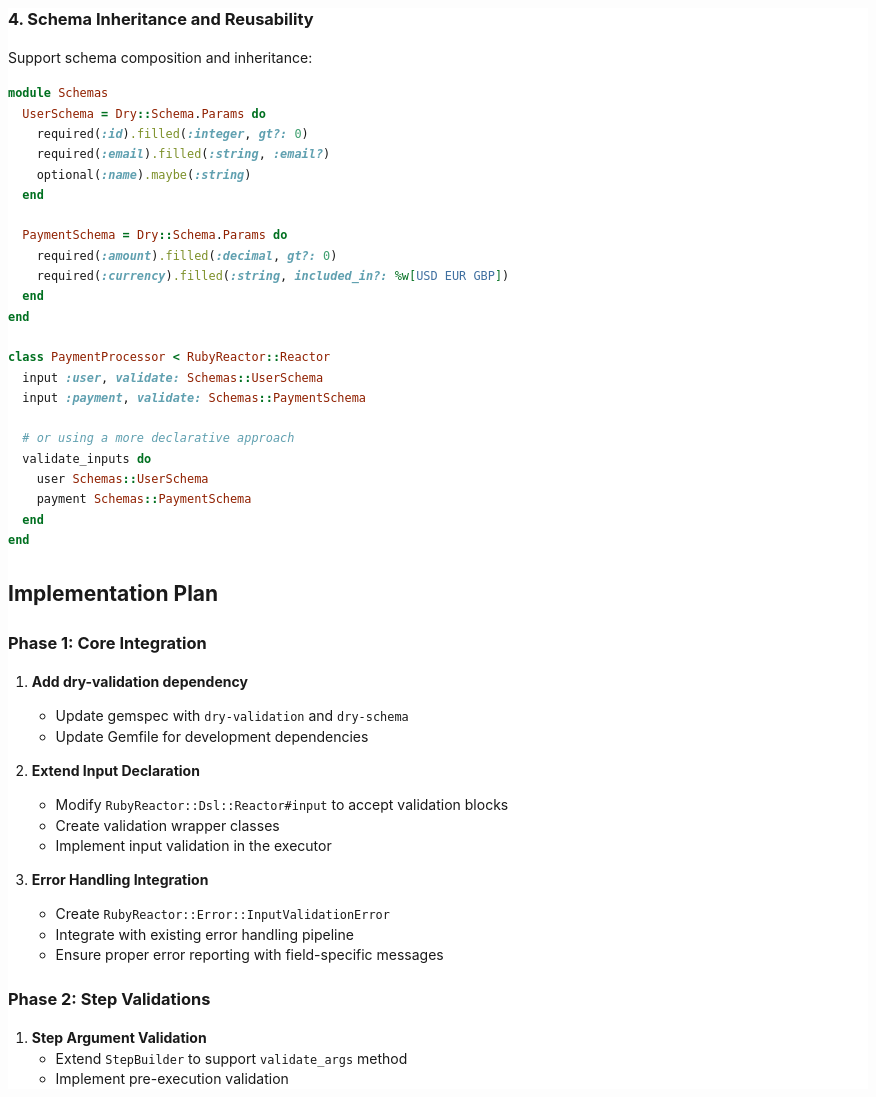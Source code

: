 ### 4. Schema Inheritance and Reusability

Support schema composition and inheritance:

```ruby
module Schemas
  UserSchema = Dry::Schema.Params do
    required(:id).filled(:integer, gt?: 0)
    required(:email).filled(:string, :email?)
    optional(:name).maybe(:string)
  end
  
  PaymentSchema = Dry::Schema.Params do
    required(:amount).filled(:decimal, gt?: 0)
    required(:currency).filled(:string, included_in?: %w[USD EUR GBP])
  end
end

class PaymentProcessor < RubyReactor::Reactor
  input :user, validate: Schemas::UserSchema
  input :payment, validate: Schemas::PaymentSchema
  
  # or using a more declarative approach
  validate_inputs do
    user Schemas::UserSchema
    payment Schemas::PaymentSchema
  end
end
```

## Implementation Plan

### Phase 1: Core Integration

1. **Add dry-validation dependency**
   - Update gemspec with `dry-validation` and `dry-schema`
   - Update Gemfile for development dependencies

2. **Extend Input Declaration**
   - Modify `RubyReactor::Dsl::Reactor#input` to accept validation blocks
   - Create validation wrapper classes
   - Implement input validation in the executor

3. **Error Handling Integration**
   - Create `RubyReactor::Error::InputValidationError`
   - Integrate with existing error handling pipeline
   - Ensure proper error reporting with field-specific messages

### Phase 2: Step Validations

1. **Step Argument Validation**
   - Extend `StepBuilder` to support `validate_args` method
   - Implement pre-execution validation
